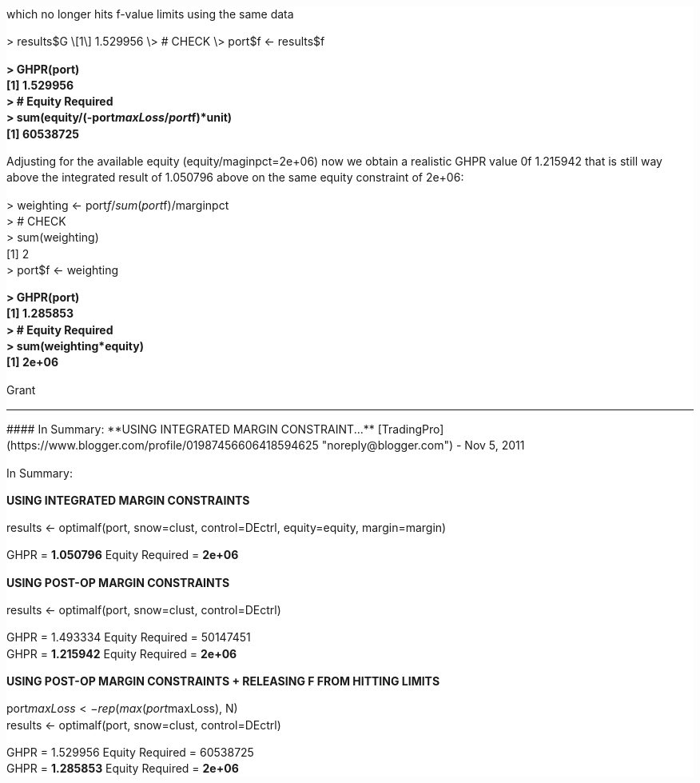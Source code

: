 which no longer hits f-value limits using the same data  
  
\> results$G  
\[1\] 1.529956  
\> # CHECK  
\> port$f <- results$f  
  
**\> GHPR(port)  
\[1\] 1.529956  
\> # Equity Required  
\> sum(equity/(-port$maxLoss/port$f)\*unit)  
\[1\] 60538725**  
  
Adjusting for the available equity (equity/maginpct=2e+06) now we obtain a realistic GHPR value 0f 1.215942 that is still way above the integrated result of 1.050796 above on the same equity constraint of 2e+06:  
  
\> weighting <- port$f/sum(port$f)/marginpct  
\> # CHECK  
\> sum(weighting)  
\[1\] 2  
\> port$f <- weighting  
  
**\> GHPR(port)  
\[1\] 1.285853  
\> # Equity Required  
\> sum(weighting\*equity)  
\[1\] 2e+06**  
  
Grant
<hr />
#### In Summary: **USING INTEGRATED MARGIN CONSTRAINT...**
[TradingPro](https://www.blogger.com/profile/01987456606418594625 "noreply@blogger.com") - <time datetime="2011-11-10T23:41:50.693-06:00">Nov 5, 2011</time>

In Summary:  
  
**USING INTEGRATED MARGIN CONSTRAINTS**  
  
results <- optimalf(port, snow=clust, control=DEctrl, equity=equity, margin=margin)  
  
GHPR = **1.050796** Equity Required = **2e+06**  
  
  
**USING POST-OP MARGIN CONSTRAINTS**  
  
results <- optimalf(port, snow=clust, control=DEctrl)  
  
GHPR = 1.493334 Equity Required = 50147451  
GHPR = **1.215942** Equity Required = **2e+06**  
  
  
**USING POST-OP MARGIN CONSTRAINTS + RELEASING F FROM HITTING LIMITS**  
  
port$maxLoss <- rep(max(port$maxLoss), N)  
results <- optimalf(port, snow=clust, control=DEctrl)  
  
GHPR = 1.529956 Equity Required = 60538725  
GHPR = **1.285853** Equity Required = **2e+06**  
  